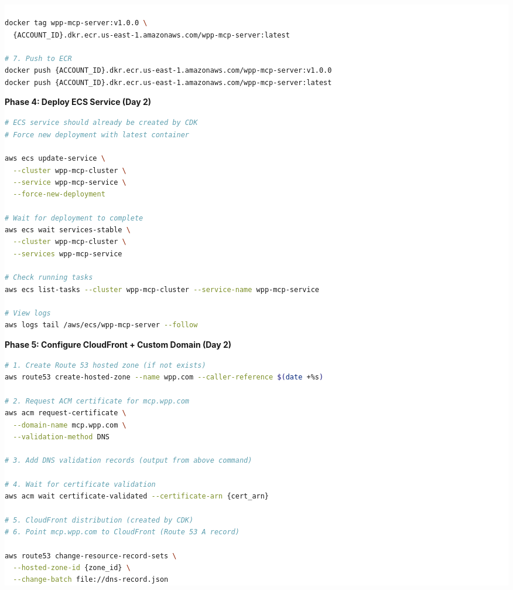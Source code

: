 ```bash

docker tag wpp-mcp-server:v1.0.0 \
  {ACCOUNT_ID}.dkr.ecr.us-east-1.amazonaws.com/wpp-mcp-server:latest

# 7. Push to ECR
docker push {ACCOUNT_ID}.dkr.ecr.us-east-1.amazonaws.com/wpp-mcp-server:v1.0.0
docker push {ACCOUNT_ID}.dkr.ecr.us-east-1.amazonaws.com/wpp-mcp-server:latest
```

**Phase 4: Deploy ECS Service (Day 2)**

```bash
# ECS service should already be created by CDK
# Force new deployment with latest container

aws ecs update-service \
  --cluster wpp-mcp-cluster \
  --service wpp-mcp-service \
  --force-new-deployment

# Wait for deployment to complete
aws ecs wait services-stable \
  --cluster wpp-mcp-cluster \
  --services wpp-mcp-service

# Check running tasks
aws ecs list-tasks --cluster wpp-mcp-cluster --service-name wpp-mcp-service

# View logs
aws logs tail /aws/ecs/wpp-mcp-server --follow
```

**Phase 5: Configure CloudFront + Custom Domain (Day 2)**

```bash
# 1. Create Route 53 hosted zone (if not exists)
aws route53 create-hosted-zone --name wpp.com --caller-reference $(date +%s)

# 2. Request ACM certificate for mcp.wpp.com
aws acm request-certificate \
  --domain-name mcp.wpp.com \
  --validation-method DNS

# 3. Add DNS validation records (output from above command)

# 4. Wait for certificate validation
aws acm wait certificate-validated --certificate-arn {cert_arn}

# 5. CloudFront distribution (created by CDK)
# 6. Point mcp.wpp.com to CloudFront (Route 53 A record)

aws route53 change-resource-record-sets \
  --hosted-zone-id {zone_id} \
  --change-batch file://dns-record.json
```
